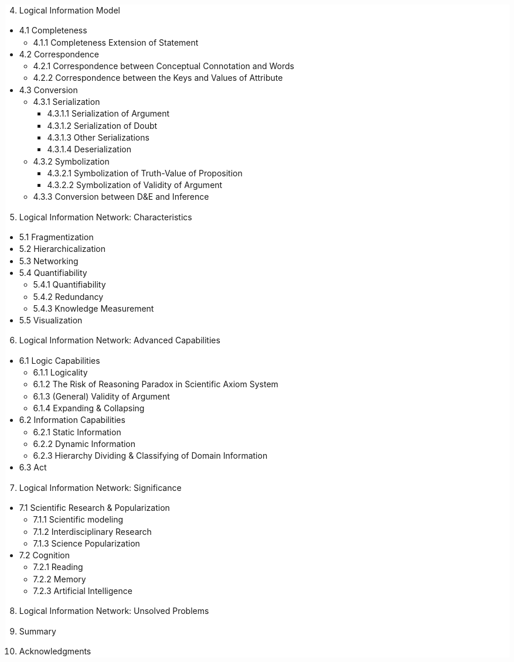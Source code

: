 4. Logical Information Model
  - 4.1 Completeness
    - 4.1.1 Completeness Extension of Statement
  - 4.2 Correspondence
    - 4.2.1 Correspondence between Conceptual Connotation and Words
    - 4.2.2 Correspondence between the Keys and Values of Attribute
  - 4.3 Conversion
    - 4.3.1 Serialization
      - 4.3.1.1 Serialization of Argument
      - 4.3.1.2 Serialization of Doubt
      - 4.3.1.3 Other Serializations
      - 4.3.1.4 Deserialization
    - 4.3.2 Symbolization
      - 4.3.2.1 Symbolization of Truth-Value of Proposition
      - 4.3.2.2 Symbolization of Validity of Argument
    - 4.3.3 Conversion between D&E and Inference

5. Logical Information Network: Characteristics
  - 5.1 Fragmentization
  - 5.2 Hierarchicalization
  - 5.3 Networking
  - 5.4 Quantifiability
    - 5.4.1 Quantifiability
    - 5.4.2 Redundancy
    - 5.4.3 Knowledge Measurement
  - 5.5 Visualization

6. Logical Information Network: Advanced Capabilities
  - 6.1 Logic Capabilities
    - 6.1.1 Logicality
    - 6.1.2 The Risk of Reasoning Paradox in Scientific Axiom System
    - 6.1.3 (General) Validity of Argument
    - 6.1.4 Expanding & Collapsing
  - 6.2 Information Capabilities
    - 6.2.1 Static Information
    - 6.2.2 Dynamic Information
    - 6.2.3 Hierarchy Dividing & Classifying of Domain Information
  - 6.3 Act

7. Logical Information Network: Significance
  - 7.1 Scientific Research & Popularization
    - 7.1.1 Scientific modeling
    - 7.1.2 Interdisciplinary Research
    - 7.1.3 Science Popularization
  - 7.2 Cognition
    - 7.2.1 Reading
    - 7.2.2 Memory
    - 7.2.3 Artificial Intelligence

8. Logical Information Network: Unsolved Problems

9. Summary

10. Acknowledgments
